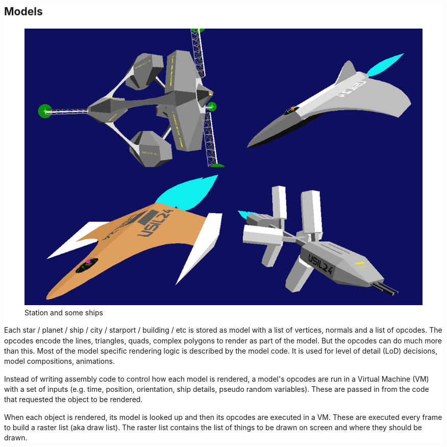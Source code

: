 ## Models

<figure>
<img src="models.png" alt="Models">
<figcaption>Station and some ships</figcaption>
</figure>

Each star / planet / ship / city / starport / building / etc is stored as model with a list of vertices, normals and
a list of opcodes.  The opcodes encode the lines, triangles, quads, complex polygons to render as part of the model.
But the opcodes can do much more than this.  Most of the model specific rendering logic is described by the model code. 
It is used for level of detail (LoD) decisions, model compositions, animations.

Instead of writing assembly code to control how each model is rendered, a model's opcodes are run in a Virtual Machine
(VM) with a set of inputs (e.g. time, position, orientation, ship details, pseudo random variables). These are passed in
from the code that requested the object to be rendered.

When each object is rendered, its model is looked up and then its opcodes are executed in a VM.  These are executed
every frame to build a raster list (aka draw list).   The raster list contains the list of things to be drawn on screen
and where they should be drawn.
